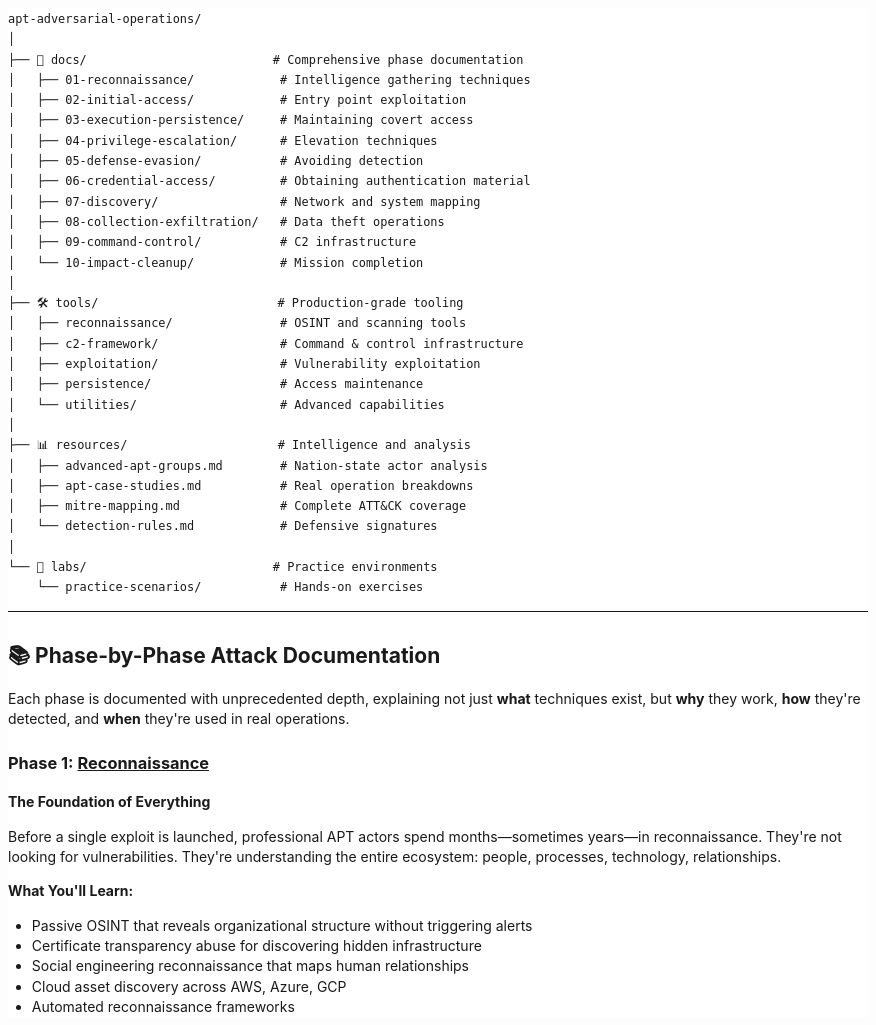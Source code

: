 ```
apt-adversarial-operations/
│
├── 📘 docs/                          # Comprehensive phase documentation
│   ├── 01-reconnaissance/            # Intelligence gathering techniques
│   ├── 02-initial-access/            # Entry point exploitation  
│   ├── 03-execution-persistence/     # Maintaining covert access
│   ├── 04-privilege-escalation/      # Elevation techniques
│   ├── 05-defense-evasion/           # Avoiding detection
│   ├── 06-credential-access/         # Obtaining authentication material
│   ├── 07-discovery/                 # Network and system mapping
│   ├── 08-collection-exfiltration/   # Data theft operations
│   ├── 09-command-control/           # C2 infrastructure
│   └── 10-impact-cleanup/            # Mission completion
│
├── 🛠️ tools/                         # Production-grade tooling
│   ├── reconnaissance/               # OSINT and scanning tools
│   ├── c2-framework/                 # Command & control infrastructure
│   ├── exploitation/                 # Vulnerability exploitation
│   ├── persistence/                  # Access maintenance
│   └── utilities/                    # Advanced capabilities
│
├── 📊 resources/                     # Intelligence and analysis
│   ├── advanced-apt-groups.md        # Nation-state actor analysis
│   ├── apt-case-studies.md           # Real operation breakdowns
│   ├── mitre-mapping.md              # Complete ATT&CK coverage
│   └── detection-rules.md            # Defensive signatures
│
└── 🧪 labs/                          # Practice environments
    └── practice-scenarios/           # Hands-on exercises
```

---

## 📚 Phase-by-Phase Attack Documentation

Each phase is documented with unprecedented depth, explaining not just **what** techniques exist, but **why** they work, **how** they're detected, and **when** they're used in real operations.

### Phase 1: [Reconnaissance](docs/01-reconnaissance)
**The Foundation of Everything**

Before a single exploit is launched, professional APT actors spend months—sometimes years—in reconnaissance. They're not looking for vulnerabilities. They're understanding the entire ecosystem: people, processes, technology, relationships.

**What You'll Learn:**
- Passive OSINT that reveals organizational structure without triggering alerts
- Certificate transparency abuse for discovering hidden infrastructure
- Social engineering reconnaissance that maps human relationships
- Cloud asset discovery across AWS, Azure, GCP
- Automated reconnaissance frameworks
